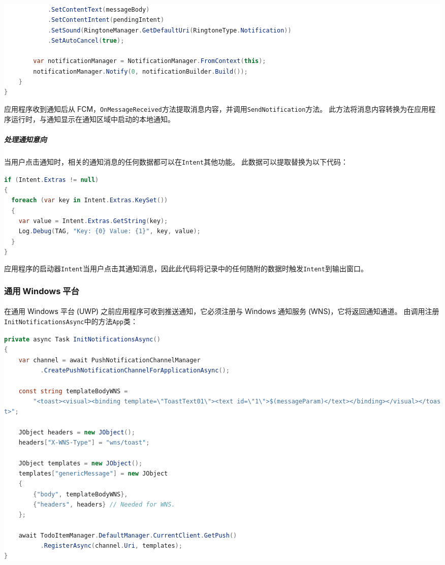 ```csharp
            .SetContentText(messageBody)
            .SetContentIntent(pendingIntent)
            .SetSound(RingtoneManager.GetDefaultUri(RingtoneType.Notification))
            .SetAutoCancel(true);

        var notificationManager = NotificationManager.FromContext(this);
        notificationManager.Notify(0, notificationBuilder.Build());
    }
}
```

应用程序收到通知后从 FCM，`OnMessageReceived`方法提取消息内容，并调用`SendNotification`方法。 此方法将消息内容转换为在应用程序运行时，与通知显示在通知区域中启动的本地通知。

##### <a name="handling-notification-intents"></a>处理通知意向

当用户点击通知时，相关的通知消息的任何数据都可以在`Intent`其他功能。 此数据可以提取替换为以下代码：

```csharp
if (Intent.Extras != null)
{
  foreach (var key in Intent.Extras.KeySet())
  {
    var value = Intent.Extras.GetString(key);
    Log.Debug(TAG, "Key: {0} Value: {1}", key, value);
  }
}
```

应用程序的启动器`Intent`当用户点击其通知消息，因此此代码将记录中的任何随附的数据时触发`Intent`到输出窗口。

### <a name="universal-windows-platform"></a>通用 Windows 平台

在通用 Windows 平台 (UWP) 之前应用程序可收到推送通知，它必须注册与 Windows 通知服务 (WNS)，它将返回通知通道。 由调用注册`InitNotificationsAsync`中的方法`App`类：

```csharp
private async Task InitNotificationsAsync()
{
    var channel = await PushNotificationChannelManager
          .CreatePushNotificationChannelForApplicationAsync();

    const string templateBodyWNS =
        "<toast><visual><binding template=\"ToastText01\"><text id=\"1\">$(messageParam)</text></binding></visual></toast>";

    JObject headers = new JObject();
    headers["X-WNS-Type"] = "wns/toast";

    JObject templates = new JObject();
    templates["genericMessage"] = new JObject
    {
        {"body", templateBodyWNS},
        {"headers", headers} // Needed for WNS.
    };

    await TodoItemManager.DefaultManager.CurrentClient.GetPush()
          .RegisterAsync(channel.Uri, templates);
}
```
